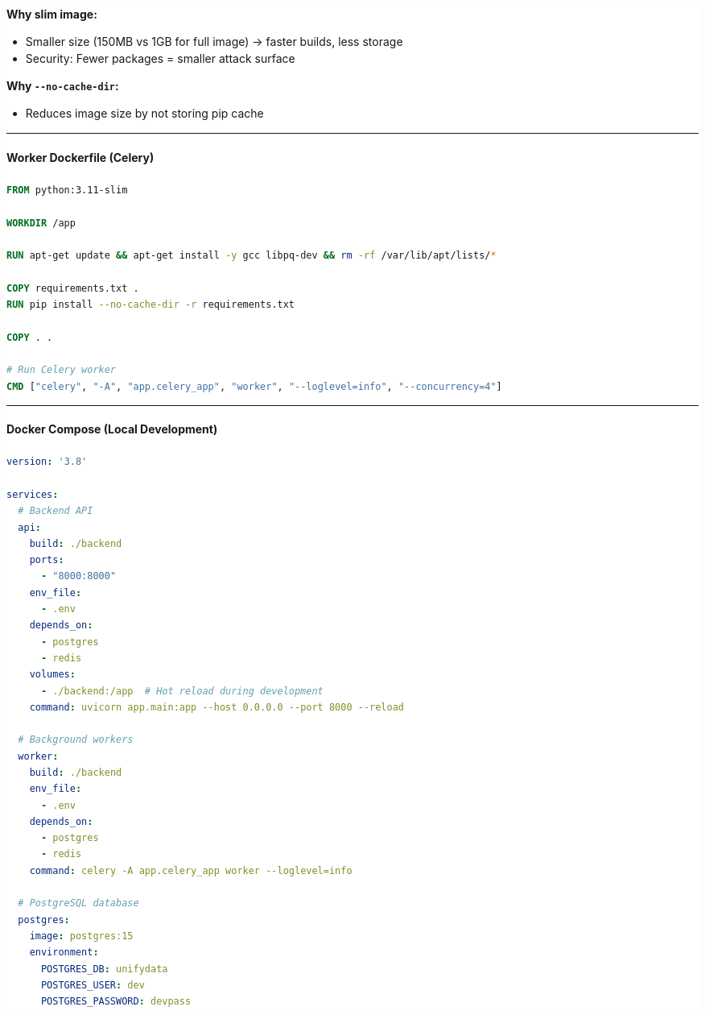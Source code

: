 **Why slim image:**
- Smaller size (150MB vs 1GB for full image) → faster builds, less storage
- Security: Fewer packages = smaller attack surface

**Why `--no-cache-dir`:**
- Reduces image size by not storing pip cache

---

#### Worker Dockerfile (Celery)

```dockerfile
FROM python:3.11-slim

WORKDIR /app

RUN apt-get update && apt-get install -y gcc libpq-dev && rm -rf /var/lib/apt/lists/*

COPY requirements.txt .
RUN pip install --no-cache-dir -r requirements.txt

COPY . .

# Run Celery worker
CMD ["celery", "-A", "app.celery_app", "worker", "--loglevel=info", "--concurrency=4"]
```

---

#### Docker Compose (Local Development)

```yaml
version: '3.8'

services:
  # Backend API
  api:
    build: ./backend
    ports:
      - "8000:8000"
    env_file:
      - .env
    depends_on:
      - postgres
      - redis
    volumes:
      - ./backend:/app  # Hot reload during development
    command: uvicorn app.main:app --host 0.0.0.0 --port 8000 --reload

  # Background workers
  worker:
    build: ./backend
    env_file:
      - .env
    depends_on:
      - postgres
      - redis
    command: celery -A app.celery_app worker --loglevel=info

  # PostgreSQL database
  postgres:
    image: postgres:15
    environment:
      POSTGRES_DB: unifydata
      POSTGRES_USER: dev
      POSTGRES_PASSWORD: devpass
```